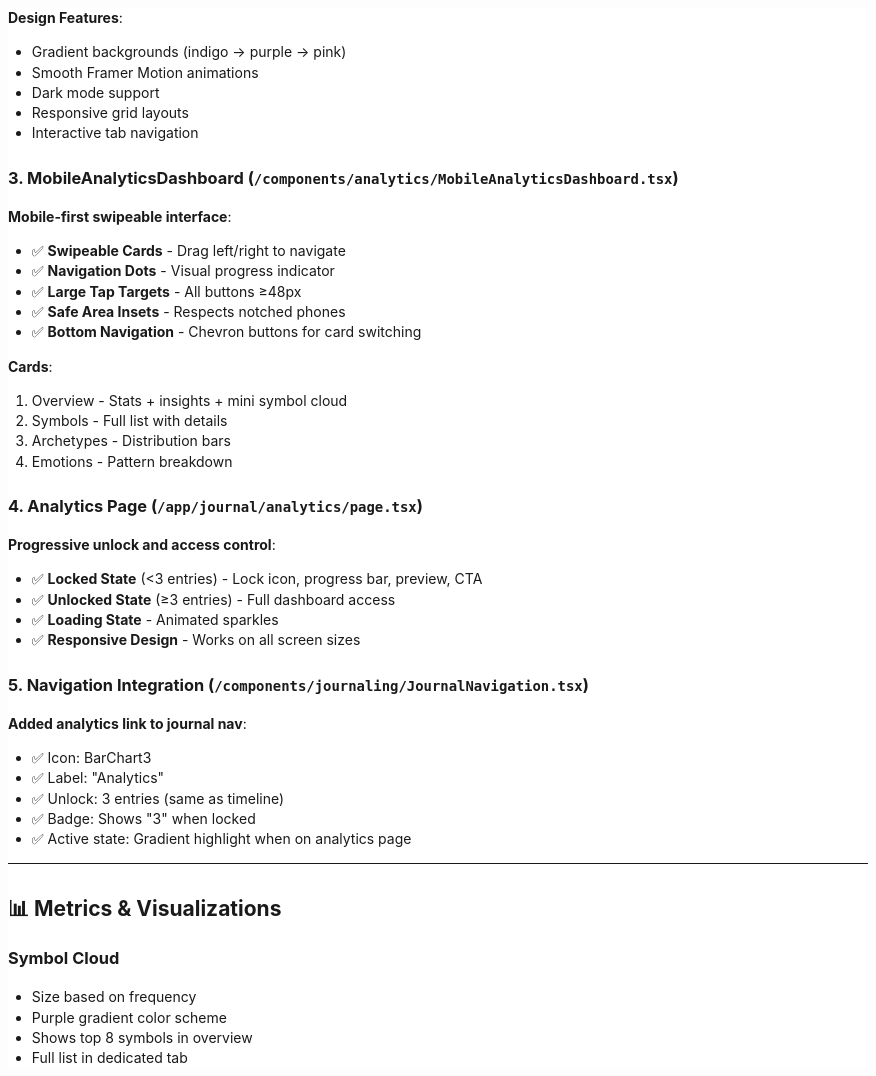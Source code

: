 **Design Features**:
- Gradient backgrounds (indigo → purple → pink)
- Smooth Framer Motion animations
- Dark mode support
- Responsive grid layouts
- Interactive tab navigation

### 3. **MobileAnalyticsDashboard** (`/components/analytics/MobileAnalyticsDashboard.tsx`)

**Mobile-first swipeable interface**:

- ✅ **Swipeable Cards** - Drag left/right to navigate
- ✅ **Navigation Dots** - Visual progress indicator
- ✅ **Large Tap Targets** - All buttons ≥48px
- ✅ **Safe Area Insets** - Respects notched phones
- ✅ **Bottom Navigation** - Chevron buttons for card switching

**Cards**:
1. Overview - Stats + insights + mini symbol cloud
2. Symbols - Full list with details
3. Archetypes - Distribution bars
4. Emotions - Pattern breakdown

### 4. **Analytics Page** (`/app/journal/analytics/page.tsx`)

**Progressive unlock and access control**:

- ✅ **Locked State** (<3 entries) - Lock icon, progress bar, preview, CTA
- ✅ **Unlocked State** (≥3 entries) - Full dashboard access
- ✅ **Loading State** - Animated sparkles
- ✅ **Responsive Design** - Works on all screen sizes

### 5. **Navigation Integration** (`/components/journaling/JournalNavigation.tsx`)

**Added analytics link to journal nav**:

- ✅ Icon: BarChart3
- ✅ Label: "Analytics"
- ✅ Unlock: 3 entries (same as timeline)
- ✅ Badge: Shows "3" when locked
- ✅ Active state: Gradient highlight when on analytics page

---

## 📊 Metrics & Visualizations

### Symbol Cloud
- Size based on frequency
- Purple gradient color scheme
- Shows top 8 symbols in overview
- Full list in dedicated tab

